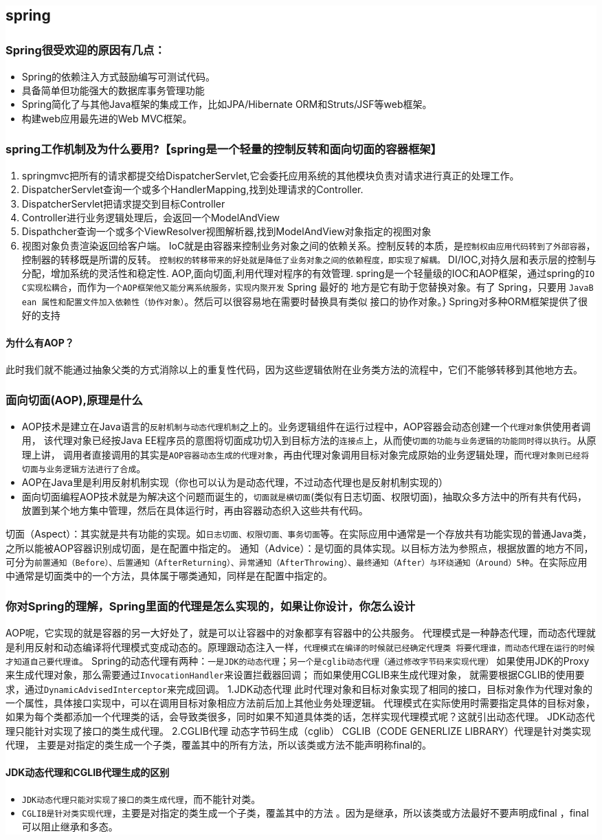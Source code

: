 ## spring

### Spring很受欢迎的原因有几点：
- Spring的依赖注入方式鼓励编写可测试代码。
- 具备简单但功能强大的数据库事务管理功能
- Spring简化了与其他Java框架的集成工作，比如JPA/Hibernate ORM和Struts/JSF等web框架。
- 构建web应用最先进的Web MVC框架。


### spring工作机制及为什么要用?【spring是一个轻量的控制反转和面向切面的容器框架】
1. springmvc把所有的请求都提交给DispatcherServlet,它会委托应用系统的其他模块负责对请求进行真正的处理工作。
2. DispatcherServlet查询一个或多个HandlerMapping,找到处理请求的Controller.
3. DispatcherServlet把请求提交到目标Controller
4. Controller进行业务逻辑处理后，会返回一个ModelAndView
5. Dispathcher查询一个或多个ViewResolver视图解析器,找到ModelAndView对象指定的视图对象
6. 视图对象负责渲染返回给客户端。
IoC就是由容器来控制业务对象之间的依赖关系。控制反转的本质，是`控制权由应用代码转到了外部容器`，控制器的转移既是所谓的反转。
`控制权的转移带来的好处就是降低了业务对象之间的依赖程度，即实现了解耦。`
DI/IOC,对持久层和表示层的控制与分配，增加系统的灵活性和稳定性. AOP,面向切面,利用代理对程序的有效管理.
spring是一个轻量级的IOC和AOP框架，通过spring的`IOC实现松耦合`，而作为`一个AOP框架他又能分离系统服务，实现内聚开发` Spring 最好的
地方是它有助于您替换对象。有了 Spring，只要用 `JavaBean 属性和配置文件加入依赖性（协作对象）`。然后可以很容易地在需要时替换具有类似
接口的协作对象。}
Spring对多种ORM框架提供了很好的支持

#### 为什么有AOP？
此时我们就不能通过抽象父类的方式消除以上的重复性代码，因为这些逻辑依附在业务类方法的流程中，它们不能够转移到其他地方去。


### 面向切面(AOP),原理是什么 
- AOP技术是建立在Java语言的`反射机制与动态代理机制`之上的。业务逻辑组件在运行过程中，AOP容器会动态创建一个`代理对象`供使用者调用，
该代理对象已经按Java EE程序员的意图将切面成功切入到目标方法的`连接点`上，从而使`切面的功能与业务逻辑的功能同时得以执行`。从原理上讲，
调用者直接调用的其实是`AOP容器动态生成的代理对象`，再由代理对象调用目标对象完成原始的业务逻辑处理，而`代理对象则已经将切面与业务逻辑方法进行了合成`。
- AOP在Java里是利用反射机制实现（你也可以认为是动态代理，不过动态代理也是反射机制实现的）
- 面向切面编程AOP技术就是为解决这个问题而诞生的，`切面就是横切面`(类似有日志切面、权限切面)，抽取众多方法中的所有共有代码，放置到某个地方集中管理，然后在具体运行时，再由容器动态织入这些共有代码。

切面（Aspect）：其实就是共有功能的实现。如`日志切面、权限切面、事务切面`等。在实际应用中通常是一个存放共有功能实现的普通Java类，之所以能被AOP容器识别成切面，是在配置中指定的。
通知（Advice）：是切面的具体实现。以目标方法为参照点，根据放置的地方不同，可分为`前置通知（Before）、后置通知（AfterReturning）、异常通知（AfterThrowing）、最终通知（After）与环绕通知（Around）5种`。在实际应用中通常是切面类中的一个方法，具体属于哪类通知，同样是在配置中指定的。

### 你对Spring的理解，Spring里面的代理是怎么实现的，如果让你设计，你怎么设计
AOP呢，它实现的就是容器的另一大好处了，就是可以让容器中的对象都享有容器中的公共服务。
代理模式是一种静态代理，而动态代理就是利用反射和动态编译将代理模式变成动态的。原理跟动态注入一样，`代理模式在编译的时候就已经确定代理类
将要代理谁，而动态代理在运行的时候才知道自己要代理谁`。
Spring的动态代理有两种：`一是JDK的动态代理`；`另一个是cglib动态代理（通过修改字节码来实现代理）`
如果使用JDK的Proxy来生成代理对象，那么需要通过`InvocationHandler`来设置拦截器回调； 而如果使用CGLIB来生成代理对象，
就需要根据CGLIB的使用要求，通过`DynamicAdvisedInterceptor`来完成回调。
1.JDK动态代理
此时代理对象和目标对象实现了相同的接口，目标对象作为代理对象的一个属性，具体接口实现中，可以在调用目标对象相应方法前后加上其他业务处理逻辑。
代理模式在实际使用时需要指定具体的目标对象，如果为每个类都添加一个代理类的话，会导致类很多，同时如果不知道具体类的话，怎样实现代理模式呢？这就引出动态代理。
JDK动态代理只能针对实现了接口的类生成代理。
2.CGLIB代理 动态字节码生成（cglib）
CGLIB（CODE GENERLIZE LIBRARY）代理是针对类实现代理，
主要是对指定的类生成一个子类，覆盖其中的所有方法，所以该类或方法不能声明称final的。
#### JDK动态代理和CGLIB代理生成的区别
- `JDK动态代理只能对实现了接口的类生成代理`，而不能针对类。
- `CGLIB是针对类实现代理`，主要是对指定的类生成一个子类，覆盖其中的方法 。因为是继承，所以该类或方法最好不要声明成final ，final可以阻止继承和多态。
